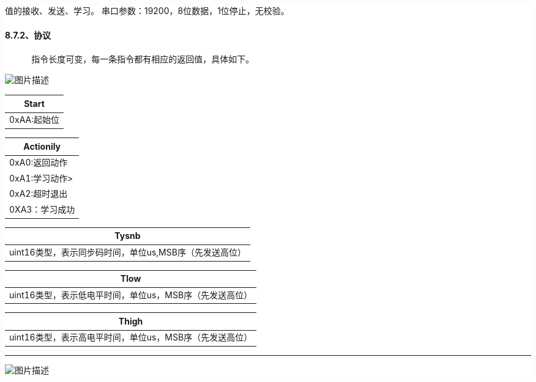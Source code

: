 值的接收、发送、学习。 串口参数：19200，8位数据，1位停止，无校验。



####          8.7.2、协议

           指令长度可变，每一条指令都有相应的返回值，具体如下。

![图片描述](https://raw.githubusercontent.com/june0854/june0854.github.io/%E5%9B%BE%E7%89%87/RF%20%E5%8D%8F%E8%AE%AE%E6%B5%81%E7%A8%8B%E5%9B%BE.bmp)                      

| Start       |
| ----------- |
| 0xAA:起始位 |

| Actionily      |
| -------------- |
| 0xA0:返回动作  |
| 0xA1:学习动作> |
| 0xA2:超时退出  |
| 0XA3：学习成功 |

| Tysnb                                                  |
| ------------------------------------------------------ |
| uint16类型，表示同步码时间，单位us,MSB序（先发送高位） |

| Tlow                                                    |
| ------------------------------------------------------- |
| uint16类型，表示低电平时间，单位us，MSB序（先发送高位） |

| Thigh                                                   |
| ------------------------------------------------------- |
| uint16类型，表示高电平时间，单位us，MSB序（先发送高位） |



















------





 

   



![图片描述](https://raw.githubusercontent.com/june0854/june0854.github.io/%E5%9B%BE%E7%89%87/%E7%89%88%E6%9D%83%E8%AF%B4%E6%98%8E.bmp )